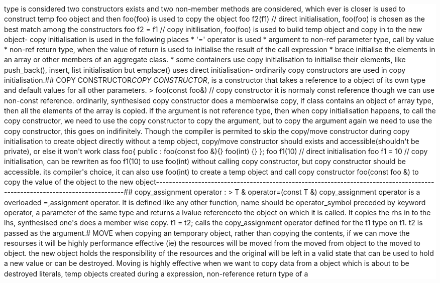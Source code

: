 type is considered                        two constructors exists and two non-member methods are considered, which ever is closer is used to construct temp foo object and then foo(foo) is used to copy the object       foo f2(f1)   //  direct initialisation, foo(foo) is chosen as the best match among the constructors       foo f2 = f1  //  copy initilisation, foo(foo) is used to build temp object and copy in to the new object- copy initialisation is used in the following places    * '=' operator is used     * argument to non-ref parameter type, call by value     * non-ref return type, when the value of return is used to initialise the result of the call expression    * brace initialise the elements in an array or other members of an aggregate class.    * some containers use copy initialisation to initialise their elements, like  push_back(), insert, list initialisation but emplace() uses direct initialisation- ordinarily copy constructors are used in copy initialisation.## COPY CONSTRUCTOR*COPY CONSTRUCTOR*, is a constructor that takes a reference to a object of its own type and default values for all other parameters.    >    foo(const foo&)  // copy constructor         it is normaly const reference though we can use non-const reference.           ordinarily, synthesised copy constructor does a memberwise copy, if class contains an object of array type, then all the elements of the array is copied.            if the argument is not reference type, then when copy initialisation happens, to call the copy constructor, we need to use the copy constructor to copy the argument, but to copy the argument again we need to use the copy constructor, this goes on indifinitely.     Though the compiler is permited to skip the copy/move constructor during copy initialisation to create object directly without a temp object, copy/move constructor should exists and accessible(shouldn't be private), or else it won't work    class foo{        public :            foo(const foo &){}            foo(int) {}    };        foo f1(10)  //  direct initialisation        foo f1 = 10 // copy initialisation, can be rewriten as foo f1(10) to use foo(int) without calling copy constructor, but copy constructor should be accessible.        its compiler's choice, it can also use foo(int) to create a temp object and call copy constructor foo(const foo &) to copy the value of the object to the new object---------------------------------------------------------------------------------------------------------------------------## copy_assignment operator :  > T & operator=(const T &)      copy_assignment operator is a overloaded =,assignment operator. It is defined like any other function, name should be  operator_symbol preceded by keyword operator, a parameter of the same type and returns a lvalue referenceto the object on which it is called.       It copies the rhs in to the lhs, synthesised one's does a member wise copy.    t1 = t2;   calls the copy_assignment operator defined for the t1 type on t1. t2 is passed as the argument.# MOVE    when copying an temporary object, rather than copying the contents, if we can move the resourses it will be highly performance effective (ie) the resources will be moved from the moved from object to the moved to object. the new object holds the responsibility of the resources and the original will be left in a valid state that can be used to hold a new value or can be destroyed.          Moving is highly effective when we want to copy data from a object which is about to be destroyed       literals, temp objects created during a expression, non-reference return type of a